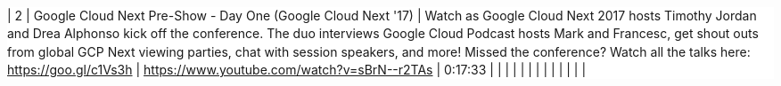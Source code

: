 | 2     | Google Cloud Next Pre-Show - Day One (Google Cloud Next '17)                                         | Watch as Google Cloud Next 2017 hosts Timothy Jordan and Drea Alphonso kick off the conference. The duo interviews Google Cloud Podcast hosts Mark and Francesc, get shout outs from global GCP Next viewing parties, chat with session speakers, and more!  Missed the conference? Watch all the talks here: https://goo.gl/c1Vs3h                                                                                                                                                                                                                                                                                                                                                                                                                                                                                                                                                                                                                                                                                                                                                                                                                                                 | https://www.youtube.com/watch?v=sBrN--r2TAs                                                                       | 0:17:33                                                                                                                                                                                     |                                                                                                                                                                                                                                                                                                                                                                             |                                                                                                                                                                                                                                                                                                                                                                                                   |                                                                                                                                                                                                                 |                                                                                                                                                                                                                         |                                                                                                                                                                                                               |                                                                            |                              |                                                                      |                                                                                                                      |                                                                                                                                                                                                                                                                                                                        |                                             |         |
